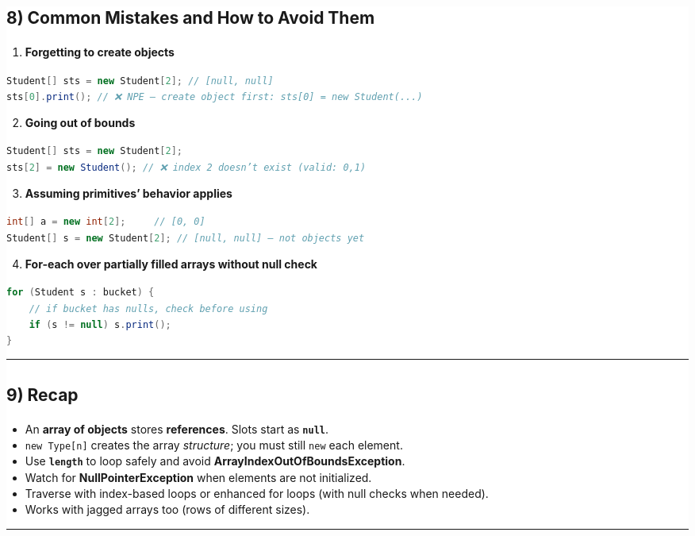 
## 8) Common Mistakes and How to Avoid Them

1. **Forgetting to create objects**

```java
Student[] sts = new Student[2]; // [null, null]
sts[0].print(); // ❌ NPE — create object first: sts[0] = new Student(...)
```

2. **Going out of bounds**

```java
Student[] sts = new Student[2];
sts[2] = new Student(); // ❌ index 2 doesn’t exist (valid: 0,1)
```

3. **Assuming primitives’ behavior applies**

```java
int[] a = new int[2];     // [0, 0]
Student[] s = new Student[2]; // [null, null] — not objects yet
```

4. **For-each over partially filled arrays without null check**

```java
for (Student s : bucket) {
    // if bucket has nulls, check before using
    if (s != null) s.print();
}
```

---

## 9) Recap

- An **array of objects** stores **references**. Slots start as **`null`**.
- `new Type[n]` creates the array _structure_; you must still `new` each element.
- Use **`length`** to loop safely and avoid **ArrayIndexOutOfBoundsException**.
- Watch for **NullPointerException** when elements are not initialized.
- Traverse with index-based loops or enhanced for loops (with null checks when needed).
- Works with jagged arrays too (rows of different sizes).

---
